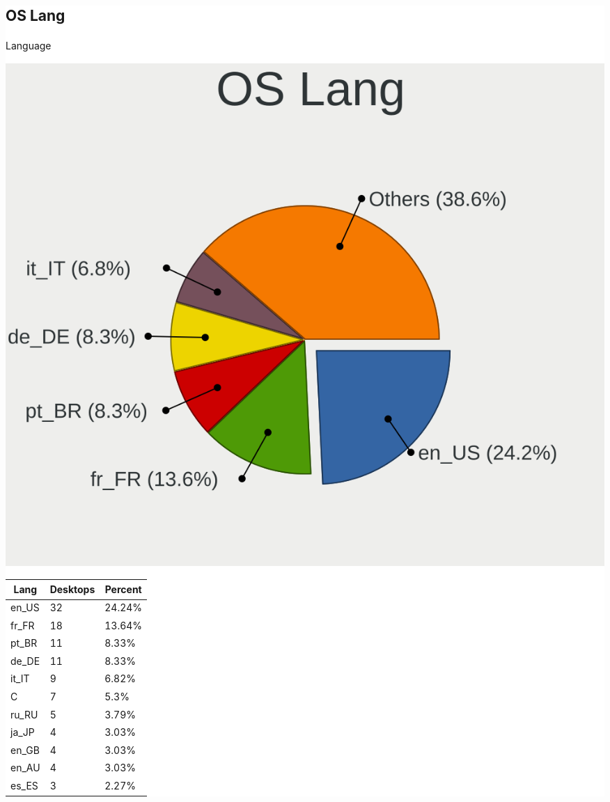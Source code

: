 OS Lang
-------

Language

![OS Lang](./images/pie_chart/os_lang.svg)


| Lang    | Desktops | Percent |
|---------|----------|---------|
| en_US   | 32       | 24.24%  |
| fr_FR   | 18       | 13.64%  |
| pt_BR   | 11       | 8.33%   |
| de_DE   | 11       | 8.33%   |
| it_IT   | 9        | 6.82%   |
| C       | 7        | 5.3%    |
| ru_RU   | 5        | 3.79%   |
| ja_JP   | 4        | 3.03%   |
| en_GB   | 4        | 3.03%   |
| en_AU   | 4        | 3.03%   |
| es_ES   | 3        | 2.27%   |